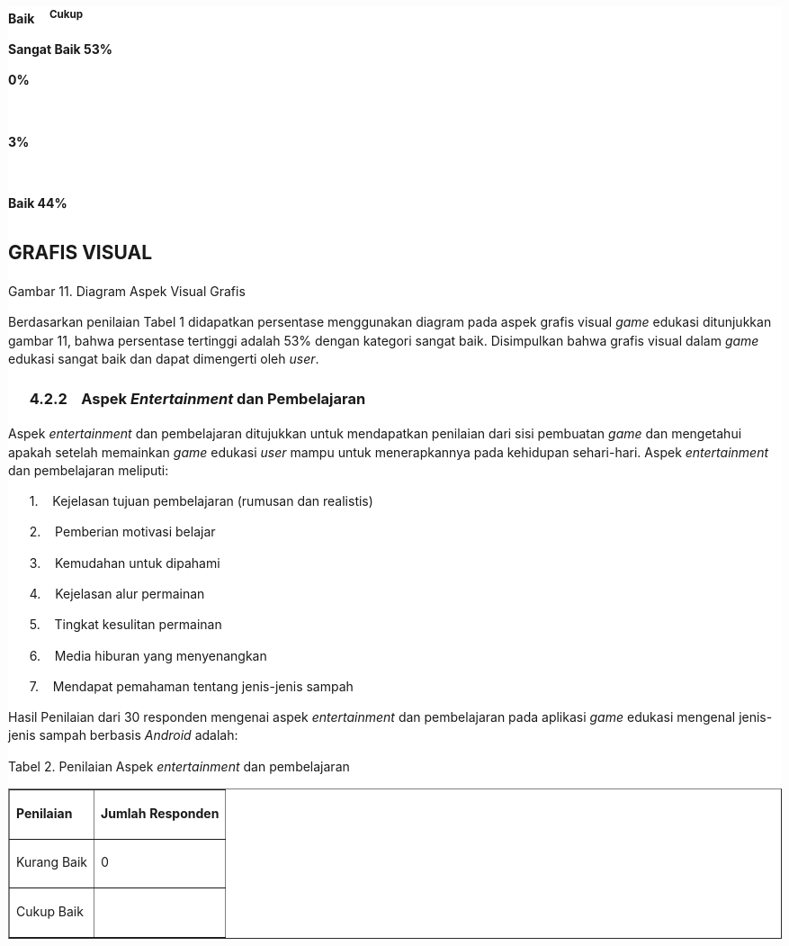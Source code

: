 <p><span class="font2" style="font-weight:bold;">Baik &nbsp;&nbsp;&nbsp;&nbsp;<sup>Cukup</sup></span></p>
<p><span class="font2" style="font-weight:bold;">Sangat Baik 53%</span></p>
<div>
<p><span class="font2" style="font-weight:bold;">0%</span></p>
</div><br clear="all">
<div>
<p><span class="font2" style="font-weight:bold;">3%</span></p>
</div><br clear="all">
<p><span class="font2" style="font-weight:bold;">Baik 44%</span></p>
<h2><a name="bookmark25"></a><span class="font3" style="font-weight:bold;"><a name="bookmark26"></a>GRAFIS VISUAL</span></h2>
<p><span class="font0">Gambar 11. Diagram Aspek Visual Grafis</span></p>
<p><span class="font0">Berdasarkan penilaian Tabel 1 didapatkan persentase menggunakan diagram pada aspek grafis visual </span><span class="font0" style="font-style:italic;">game</span><span class="font0"> edukasi ditunjukkan gambar 11, bahwa persentase tertinggi adalah 53% dengan kategori sangat baik. Disimpulkan bahwa grafis visual dalam </span><span class="font0" style="font-style:italic;">game</span><span class="font0"> edukasi sangat baik dan dapat dimengerti oleh </span><span class="font0" style="font-style:italic;">user</span><span class="font0">.</span></p>
<ul style="list-style:none;"><li>
<h3><a name="bookmark27"></a><span class="font0" style="font-weight:bold;"><a name="bookmark28"></a>4.2.2 &nbsp;&nbsp;&nbsp;Aspek </span><span class="font0" style="font-weight:bold;font-style:italic;">Entertainment</span><span class="font0" style="font-weight:bold;"> dan Pembelajaran</span></h3></li></ul>
<p><span class="font0">Aspek </span><span class="font0" style="font-style:italic;">entertainment</span><span class="font0"> dan pembelajaran ditujukkan untuk mendapatkan penilaian dari sisi pembuatan </span><span class="font0" style="font-style:italic;">game</span><span class="font0"> dan mengetahui apakah setelah memainkan </span><span class="font0" style="font-style:italic;">game</span><span class="font0"> edukasi </span><span class="font0" style="font-style:italic;">user</span><span class="font0"> mampu untuk menerapkannya pada kehidupan sehari-hari. Aspek </span><span class="font0" style="font-style:italic;">entertainment</span><span class="font0"> dan pembelajaran meliputi:</span></p>
<ul style="list-style:none;"><li>
<p><span class="font0">1. &nbsp;&nbsp;&nbsp;Kejelasan tujuan pembelajaran (rumusan dan realistis)</span></p></li>
<li>
<p><span class="font0">2. &nbsp;&nbsp;&nbsp;Pemberian motivasi belajar</span></p></li>
<li>
<p><span class="font0">3. &nbsp;&nbsp;&nbsp;Kemudahan untuk dipahami</span></p></li>
<li>
<p><span class="font0">4. &nbsp;&nbsp;&nbsp;Kejelasan alur permainan</span></p></li>
<li>
<p><span class="font0">5. &nbsp;&nbsp;&nbsp;Tingkat kesulitan permainan</span></p></li>
<li>
<p><span class="font0">6. &nbsp;&nbsp;&nbsp;Media hiburan yang menyenangkan</span></p></li>
<li>
<p><span class="font0">7. &nbsp;&nbsp;&nbsp;Mendapat pemahaman tentang jenis-jenis sampah</span></p></li></ul>
<p><span class="font0">Hasil Penilaian dari 30 responden mengenai aspek </span><span class="font0" style="font-style:italic;">entertainment</span><span class="font0"> dan pembelajaran pada aplikasi </span><span class="font0" style="font-style:italic;">game</span><span class="font0"> edukasi mengenal jenis-jenis sampah berbasis </span><span class="font0" style="font-style:italic;">Android</span><span class="font0"> adalah:</span></p>
<p><span class="font0">Tabel 2. Penilaian Aspek </span><span class="font0" style="font-style:italic;">entertainment</span><span class="font0"> dan pembelajaran</span></p>
<table border="1">
<tr><td style="vertical-align:middle;">
<p><span class="font0" style="font-weight:bold;">Penilaian</span></p></td><td style="vertical-align:middle;">
<p><span class="font0" style="font-weight:bold;">Jumlah Responden</span></p></td></tr>
<tr><td style="vertical-align:middle;">
<p><span class="font0">Kurang Baik</span></p></td><td style="vertical-align:middle;">
<p><span class="font0">0</span></p></td></tr>
<tr><td style="vertical-align:middle;">
<p><span class="font0">Cukup Baik</span></p></td><td style="vertical-align:middle;">